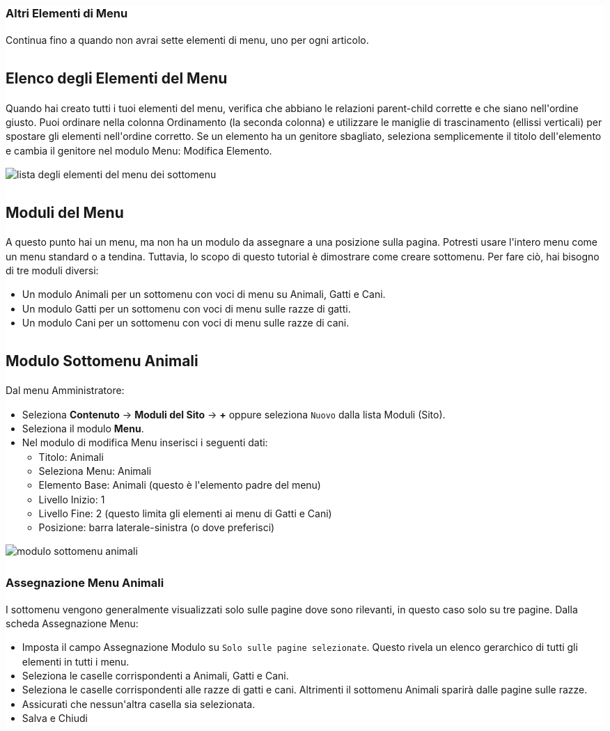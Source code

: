 ### Altri Elementi di Menu

Continua fino a quando non avrai sette elementi di menu, uno per ogni articolo.

## Elenco degli Elementi del Menu

Quando hai creato tutti i tuoi elementi del menu, verifica che abbiano le relazioni parent-child corrette e che siano nell'ordine giusto. Puoi ordinare nella colonna Ordinamento (la seconda colonna) e utilizzare le maniglie di trascinamento (ellissi verticali) per spostare gli elementi nell'ordine corretto. Se un elemento ha un genitore sbagliato, seleziona semplicemente il titolo dell'elemento e cambia il genitore nel modulo Menu: Modifica Elemento.

![lista degli elementi del menu dei sottomenu](../../../en/images/menus/submenus-menu-items-list.png)

## Moduli del Menu

A questo punto hai un menu, ma non ha un modulo da assegnare a una posizione sulla pagina. Potresti usare l'intero menu come un menu standard o a tendina. Tuttavia, lo scopo di questo tutorial è dimostrare come creare sottomenu. Per fare ciò, hai bisogno di tre moduli diversi:

- Un modulo Animali per un sottomenu con voci di menu su Animali, Gatti e Cani.
- Un modulo Gatti per un sottomenu con voci di menu sulle razze di gatti.
- Un modulo Cani per un sottomenu con voci di menu sulle razze di cani.

## Modulo Sottomenu Animali

Dal menu Amministratore:

- Seleziona **Contenuto** → **Moduli del Sito** → **+** oppure seleziona `Nuovo` dalla lista
  Moduli (Sito).
- Seleziona il modulo **Menu**.
- Nel modulo di modifica Menu inserisci i seguenti dati:
  - Titolo: Animali
  - Seleziona Menu: Animali
  - Elemento Base: Animali (questo è l'elemento padre del menu)
  - Livello Inizio: 1
  - Livello Fine: 2 (questo limita gli elementi ai menu di Gatti e
    Cani)
  - Posizione: barra laterale-sinistra (o dove preferisci)

![modulo sottomenu animali](../../../en/images/menus/submenus-animals-module.png)

### Assegnazione Menu Animali

I sottomenu vengono generalmente visualizzati solo sulle pagine dove sono rilevanti, in
questo caso solo su tre pagine. Dalla scheda Assegnazione Menu:

- Imposta il campo Assegnazione Modulo su `Solo sulle pagine selezionate`. Questo
  rivela un elenco gerarchico di tutti gli elementi in tutti i menu.
- Seleziona le caselle corrispondenti a Animali, Gatti e Cani.
- Seleziona le caselle corrispondenti alle razze di gatti e cani. Altrimenti il
  sottomenu Animali sparirà dalle pagine sulle razze.
- Assicurati che nessun'altra casella sia selezionata.
- Salva e Chiudi
